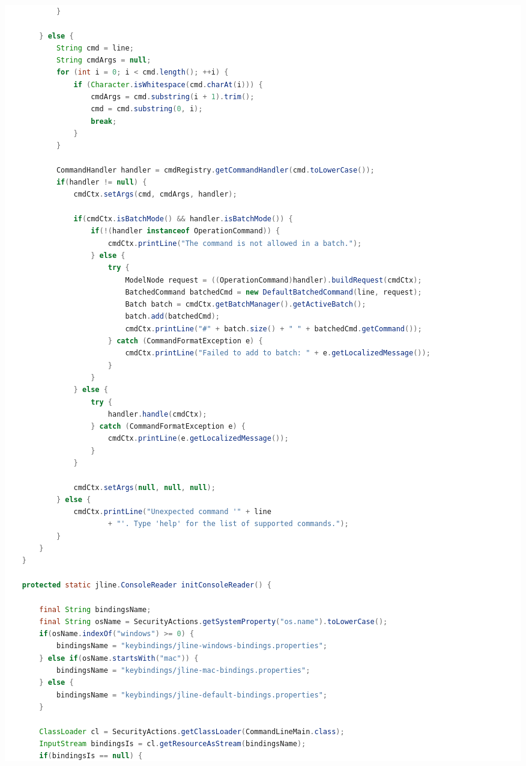 ```java
            }

        } else {
            String cmd = line;
            String cmdArgs = null;
            for (int i = 0; i < cmd.length(); ++i) {
                if (Character.isWhitespace(cmd.charAt(i))) {
                    cmdArgs = cmd.substring(i + 1).trim();
                    cmd = cmd.substring(0, i);
                    break;
                }
            }

            CommandHandler handler = cmdRegistry.getCommandHandler(cmd.toLowerCase());
            if(handler != null) {
                cmdCtx.setArgs(cmd, cmdArgs, handler);

                if(cmdCtx.isBatchMode() && handler.isBatchMode()) {
                    if(!(handler instanceof OperationCommand)) {
                        cmdCtx.printLine("The command is not allowed in a batch.");
                    } else {
                        try {
                            ModelNode request = ((OperationCommand)handler).buildRequest(cmdCtx);
                            BatchedCommand batchedCmd = new DefaultBatchedCommand(line, request);
                            Batch batch = cmdCtx.getBatchManager().getActiveBatch();
                            batch.add(batchedCmd);
                            cmdCtx.printLine("#" + batch.size() + " " + batchedCmd.getCommand());
                        } catch (CommandFormatException e) {
                            cmdCtx.printLine("Failed to add to batch: " + e.getLocalizedMessage());
                        }
                    }
                } else {
                    try {
                        handler.handle(cmdCtx);
                    } catch (CommandFormatException e) {
                        cmdCtx.printLine(e.getLocalizedMessage());
                    }
                }

                cmdCtx.setArgs(null, null, null);
            } else {
                cmdCtx.printLine("Unexpected command '" + line
                        + "'. Type 'help' for the list of supported commands.");
            }
        }
    }

    protected static jline.ConsoleReader initConsoleReader() {

        final String bindingsName;
        final String osName = SecurityActions.getSystemProperty("os.name").toLowerCase();
        if(osName.indexOf("windows") >= 0) {
            bindingsName = "keybindings/jline-windows-bindings.properties";
        } else if(osName.startsWith("mac")) {
            bindingsName = "keybindings/jline-mac-bindings.properties";
        } else {
            bindingsName = "keybindings/jline-default-bindings.properties";
        }

        ClassLoader cl = SecurityActions.getClassLoader(CommandLineMain.class);
        InputStream bindingsIs = cl.getResourceAsStream(bindingsName);
        if(bindingsIs == null) {
```